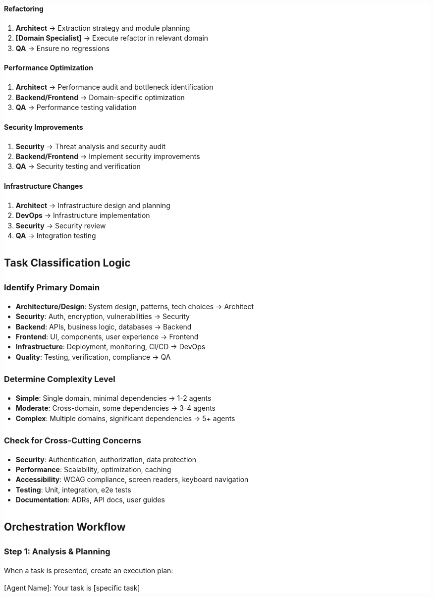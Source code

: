 #### **Refactoring**
1. **Architect** → Extraction strategy and module planning
2. **[Domain Specialist]** → Execute refactor in relevant domain
3. **QA** → Ensure no regressions

#### **Performance Optimization**
1. **Architect** → Performance audit and bottleneck identification
2. **Backend/Frontend** → Domain-specific optimization
3. **QA** → Performance testing validation

#### **Security Improvements**
1. **Security** → Threat analysis and security audit
2. **Backend/Frontend** → Implement security improvements
3. **QA** → Security testing and verification

#### **Infrastructure Changes**
1. **Architect** → Infrastructure design and planning
2. **DevOps** → Infrastructure implementation
3. **Security** → Security review
4. **QA** → Integration testing

## Task Classification Logic

### Identify Primary Domain
- **Architecture/Design**: System design, patterns, tech choices → Architect
- **Security**: Auth, encryption, vulnerabilities → Security
- **Backend**: APIs, business logic, databases → Backend
- **Frontend**: UI, components, user experience → Frontend
- **Infrastructure**: Deployment, monitoring, CI/CD → DevOps
- **Quality**: Testing, verification, compliance → QA

### Determine Complexity Level
- **Simple**: Single domain, minimal dependencies → 1-2 agents
- **Moderate**: Cross-domain, some dependencies → 3-4 agents
- **Complex**: Multiple domains, significant dependencies → 5+ agents

### Check for Cross-Cutting Concerns
- **Security**: Authentication, authorization, data protection
- **Performance**: Scalability, optimization, caching
- **Accessibility**: WCAG compliance, screen readers, keyboard navigation
- **Testing**: Unit, integration, e2e tests
- **Documentation**: ADRs, API docs, user guides

## Orchestration Workflow

### Step 1: Analysis & Planning

When a task is presented, create an execution plan:


[Agent Name]: Your task is [specific task]